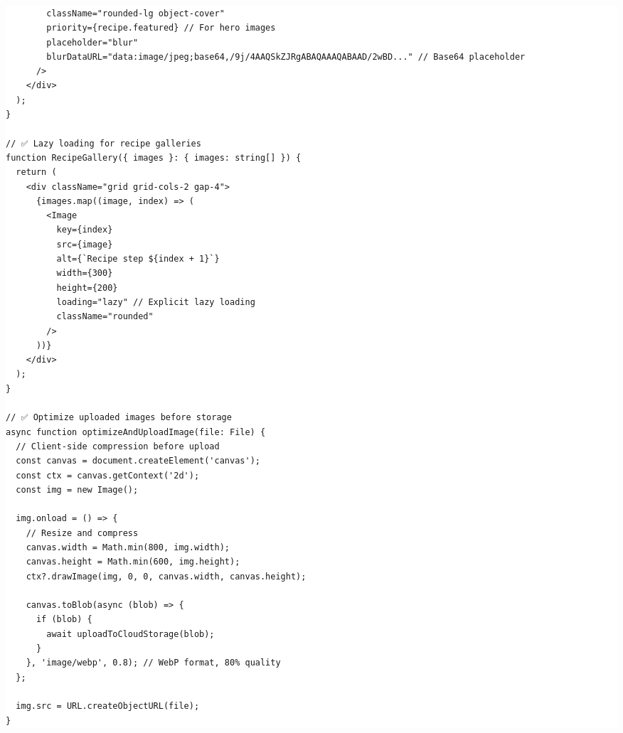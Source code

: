 ```tsx
        className="rounded-lg object-cover"
        priority={recipe.featured} // For hero images
        placeholder="blur"
        blurDataURL="data:image/jpeg;base64,/9j/4AAQSkZJRgABAQAAAQABAAD/2wBD..." // Base64 placeholder
      />
    </div>
  );
}

// ✅ Lazy loading for recipe galleries
function RecipeGallery({ images }: { images: string[] }) {
  return (
    <div className="grid grid-cols-2 gap-4">
      {images.map((image, index) => (
        <Image
          key={index}
          src={image}
          alt={`Recipe step ${index + 1}`}
          width={300}
          height={200}
          loading="lazy" // Explicit lazy loading
          className="rounded"
        />
      ))}
    </div>
  );
}

// ✅ Optimize uploaded images before storage
async function optimizeAndUploadImage(file: File) {
  // Client-side compression before upload
  const canvas = document.createElement('canvas');
  const ctx = canvas.getContext('2d');
  const img = new Image();
  
  img.onload = () => {
    // Resize and compress
    canvas.width = Math.min(800, img.width);
    canvas.height = Math.min(600, img.height);
    ctx?.drawImage(img, 0, 0, canvas.width, canvas.height);
    
    canvas.toBlob(async (blob) => {
      if (blob) {
        await uploadToCloudStorage(blob);
      }
    }, 'image/webp', 0.8); // WebP format, 80% quality
  };
  
  img.src = URL.createObjectURL(file);
}
```
